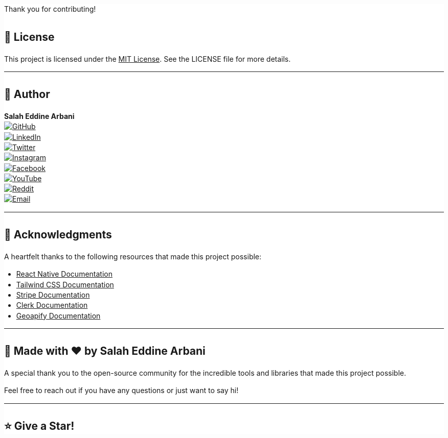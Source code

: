 
Thank you for contributing!

## 📄 License

This project is licensed under the [MIT License](LICENSE). See the LICENSE file for more details.

---

## 👤 Author

**Salah Eddine Arbani**  
[![GitHub](https://img.shields.io/badge/GitHub-181717?style=for-the-badge&logo=github&logoColor=white)](https://github.com/salaharb12)  
[![LinkedIn](https://img.shields.io/badge/LinkedIn-0077B5?style=for-the-badge&logo=linkedin&logoColor=white)](https://www.linkedin.com/in/salah-arbani/)  
[![Twitter](https://img.shields.io/badge/Twitter-1DA1F2?style=for-the-badge&logo=twitter&logoColor=white)](https://x.com/SalahArb09)  
[![Instagram](https://img.shields.io/badge/Instagram-E4405F?style=for-the-badge&logo=instagram&logoColor=white)](https://www.instagram.com/salaharbani)  
[![Facebook](https://img.shields.io/badge/Facebook-1877F2?style=for-the-badge&logo=facebook&logoColor=white)](https://www.facebook.com/salahsalah)  
[![YouTube](https://img.shields.io/badge/YouTube-FF0000?style=for-the-badge&logo=youtube&logoColor=white)](https://www.youtube.com/@salaharbani2582)  
[![Reddit](https://img.shields.io/badge/Reddit-FF4500?style=for-the-badge&logo=reddit&logoColor=white)](https://www.reddit.com/user/Zealousideal-Band684/)  
[![Email](https://img.shields.io/badge/Email-D14836?style=for-the-badge&logo=gmail&logoColor=white)](mailto:salah.arb09@gmail.com)  


---

## 🙏 Acknowledgments

A heartfelt thanks to the following resources that made this project possible:

- [React Native Documentation](https://reactnative.dev/docs/getting-started)
- [Tailwind CSS Documentation](https://tailwindcss.com/docs)
- [Stripe Documentation](https://stripe.com/docs)
- [Clerk Documentation](https://clerk.dev/docs)
- [Geoapify Documentation](https://www.geoapify.com/docs/)

---

## 🎉 Made with ❤️ by Salah Eddine Arbani

A special thank you to the open-source community for the incredible tools and libraries that made this project possible.

Feel free to reach out if you have any questions or just want to say hi!

---

## ⭐ Give a Star!
